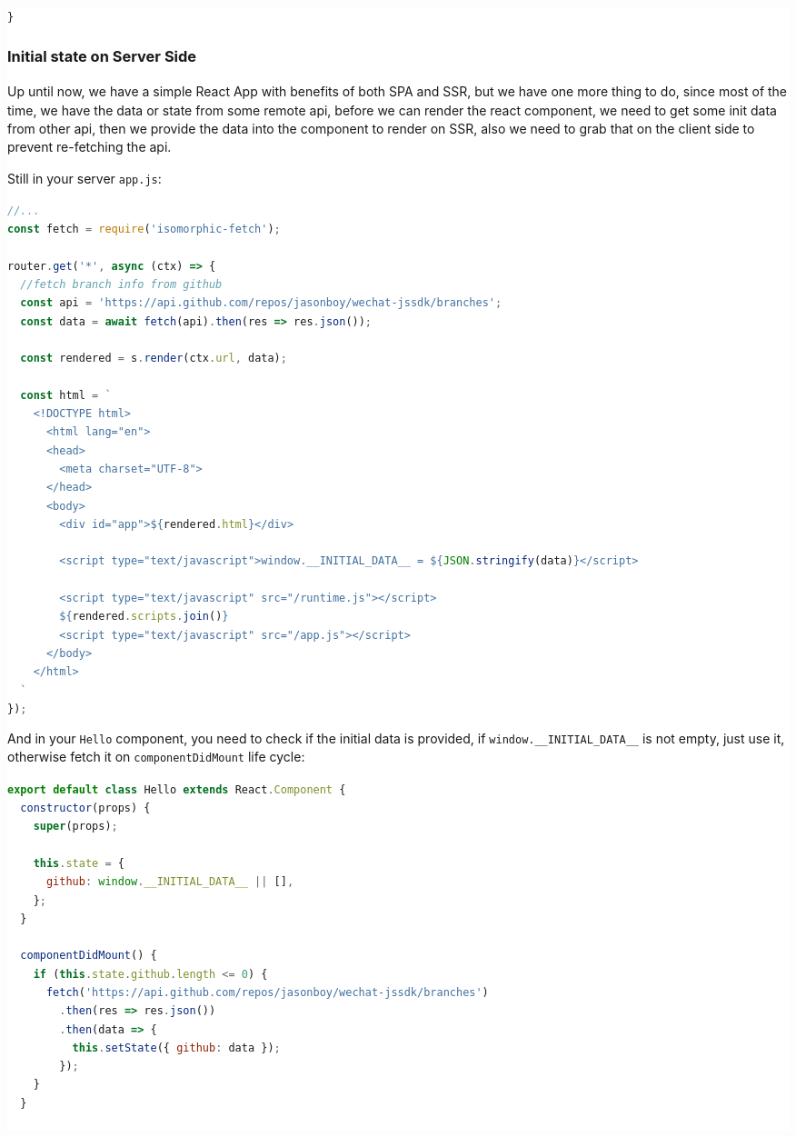 ```jsx
}
```

### Initial state on Server Side

Up until now, we have a simple React App with benefits of both SPA and SSR, but we have one more thing to do, since most of the time, we have the data or state from some remote api, before we can render the react component, we need to get some init data from other api, then we provide the data into the component to render on SSR, also we need to grab that on the client side to prevent re-fetching the api.

Still in your server `app.js`:
```javascript
//...
const fetch = require('isomorphic-fetch');

router.get('*', async (ctx) => {
  //fetch branch info from github
  const api = 'https://api.github.com/repos/jasonboy/wechat-jssdk/branches';
  const data = await fetch(api).then(res => res.json());
  
  const rendered = s.render(ctx.url, data);
  
  const html = `
    <!DOCTYPE html>
      <html lang="en">
      <head>
        <meta charset="UTF-8">
      </head>
      <body>
        <div id="app">${rendered.html}</div>
        
        <script type="text/javascript">window.__INITIAL_DATA__ = ${JSON.stringify(data)}</script>
        
        <script type="text/javascript" src="/runtime.js"></script>
        ${rendered.scripts.join()}
        <script type="text/javascript" src="/app.js"></script>
      </body>
    </html>
  `
});
```
And in your `Hello` component, you need to check if the initial data is provided, if `window.__INITIAL_DATA__` is not empty, just use it, otherwise fetch it on `componentDidMount` life cycle:

```jsx
export default class Hello extends React.Component {
  constructor(props) {
    super(props);

    this.state = {
      github: window.__INITIAL_DATA__ || [],
    };
  }
  
  componentDidMount() {
    if (this.state.github.length <= 0) {
      fetch('https://api.github.com/repos/jasonboy/wechat-jssdk/branches')
        .then(res => res.json())
        .then(data => {
          this.setState({ github: data });
        });
    }
  }
  
```